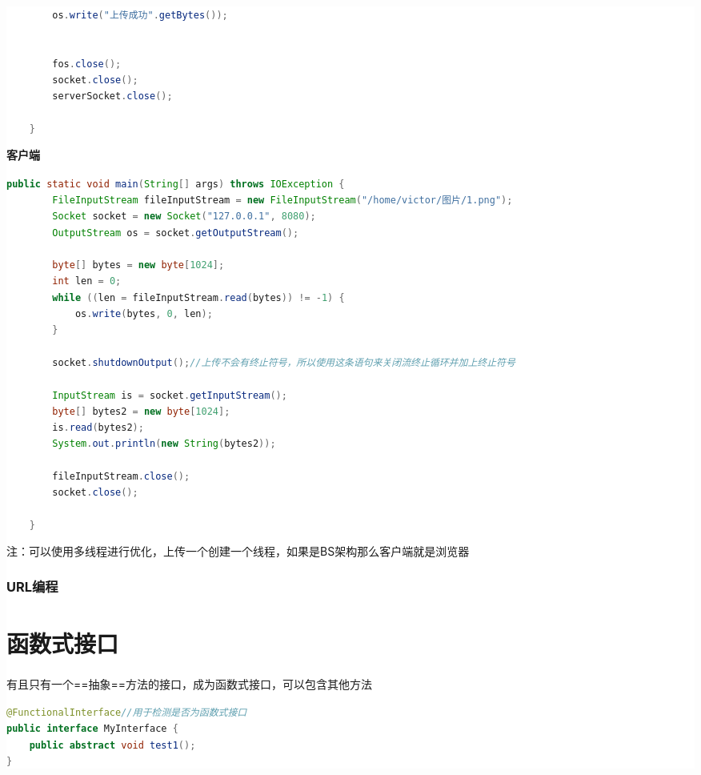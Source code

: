~~~java
        os.write("上传成功".getBytes());


        fos.close();
        socket.close();
        serverSocket.close();

    }
~~~

**客户端**

~~~java
public static void main(String[] args) throws IOException {
        FileInputStream fileInputStream = new FileInputStream("/home/victor/图片/1.png");
        Socket socket = new Socket("127.0.0.1", 8080);
        OutputStream os = socket.getOutputStream();

        byte[] bytes = new byte[1024];
        int len = 0;
        while ((len = fileInputStream.read(bytes)) != -1) {
            os.write(bytes, 0, len);
        }

        socket.shutdownOutput();//上传不会有终止符号，所以使用这条语句来关闭流终止循环并加上终止符号

        InputStream is = socket.getInputStream();
        byte[] bytes2 = new byte[1024];
        is.read(bytes2);
        System.out.println(new String(bytes2));

        fileInputStream.close();
        socket.close();

    }
~~~

注：可以使用多线程进行优化，上传一个创建一个线程，如果是BS架构那么客户端就是浏览器

### URL编程





# 函数式接口

有且只有一个==抽象==方法的接口，成为函数式接口，可以包含其他方法

~~~java
@FunctionalInterface//用于检测是否为函数式接口
public interface MyInterface {
    public abstract void test1();
}
~~~

